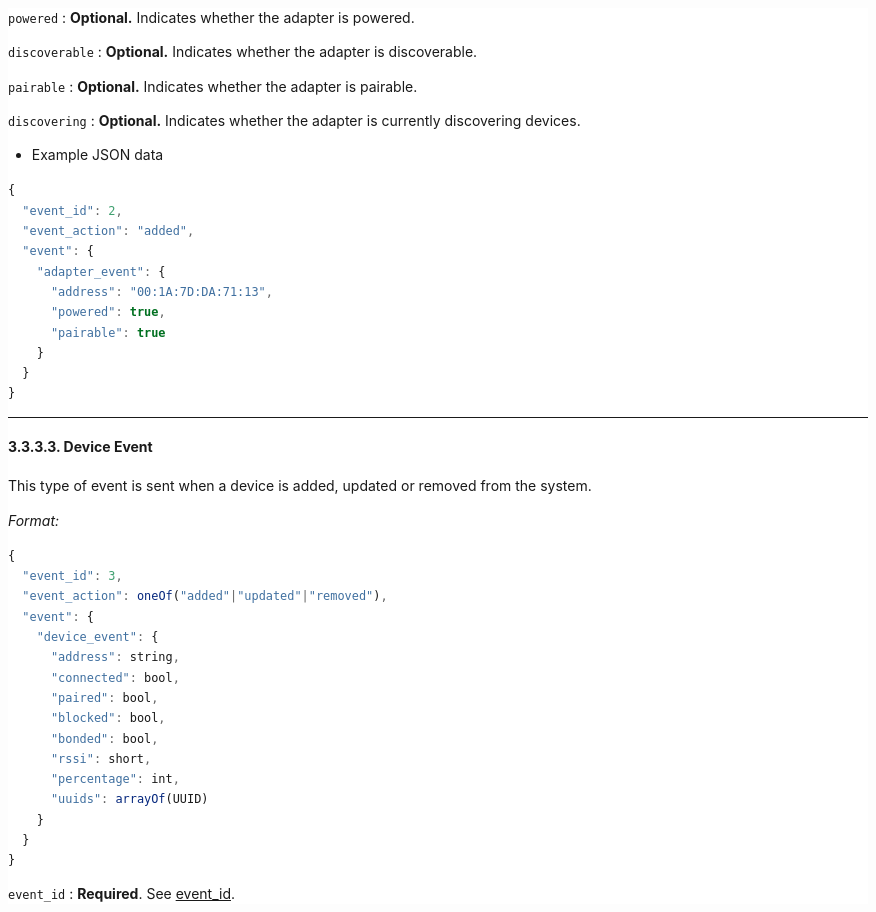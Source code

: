 `powered`
: **Optional.** Indicates whether the adapter is powered.

`discoverable`
: **Optional.** Indicates whether the adapter is discoverable.

`pairable`
: **Optional.** Indicates whether the adapter is pairable.

`discovering`
: **Optional.** Indicates whether the adapter is currently discovering devices.

- Example JSON data

```javascript
{
  "event_id": 2,
  "event_action": "added",
  "event": {
    "adapter_event": {
      "address": "00:1A:7D:DA:71:13",
      "powered": true,
      "pairable": true
    }
  }
}
```

---

#### 3.3.3.3. Device Event
This type of event is sent when a device is added, updated or removed from the system.

_Format:_
```javascript
{
  "event_id": 3,
  "event_action": oneOf("added"|"updated"|"removed"),
  "event": {
    "device_event": {
      "address": string,
      "connected": bool,
      "paired": bool,
      "blocked": bool,
      "bonded": bool,
      "rssi": short,
      "percentage": int,
      "uuids": arrayOf(UUID)
    }
  }
}
```

`event_id`
: **Required**. See [event_id](#event_id).
